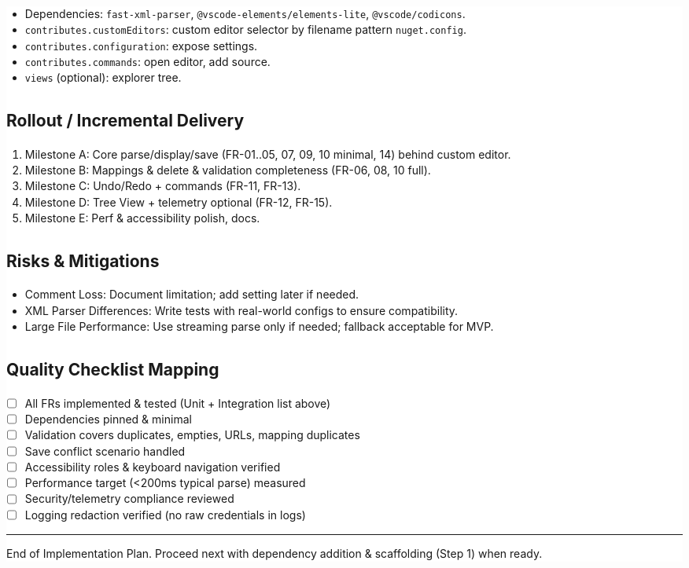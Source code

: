 - Dependencies: `fast-xml-parser`, `@vscode-elements/elements-lite`, `@vscode/codicons`.
- `contributes.customEditors`: custom editor selector by filename pattern `nuget.config`.
- `contributes.configuration`: expose settings.
- `contributes.commands`: open editor, add source.
- `views` (optional): explorer tree.

## Rollout / Incremental Delivery

1. Milestone A: Core parse/display/save (FR-01..05, 07, 09, 10 minimal, 14) behind custom editor.
2. Milestone B: Mappings & delete & validation completeness (FR-06, 08, 10 full).
3. Milestone C: Undo/Redo + commands (FR-11, FR-13).
4. Milestone D: Tree View + telemetry optional (FR-12, FR-15).
5. Milestone E: Perf & accessibility polish, docs.

## Risks & Mitigations

- Comment Loss: Document limitation; add setting later if needed.
- XML Parser Differences: Write tests with real-world configs to ensure compatibility.
- Large File Performance: Use streaming parse only if needed; fallback acceptable for MVP.

## Quality Checklist Mapping

- [ ] All FRs implemented & tested (Unit + Integration list above)
- [ ] Dependencies pinned & minimal
- [ ] Validation covers duplicates, empties, URLs, mapping duplicates
- [ ] Save conflict scenario handled
- [ ] Accessibility roles & keyboard navigation verified
- [ ] Performance target (<200ms typical parse) measured
- [ ] Security/telemetry compliance reviewed
- [ ] Logging redaction verified (no raw credentials in logs)

---
End of Implementation Plan. Proceed next with dependency addition & scaffolding (Step 1) when ready.
